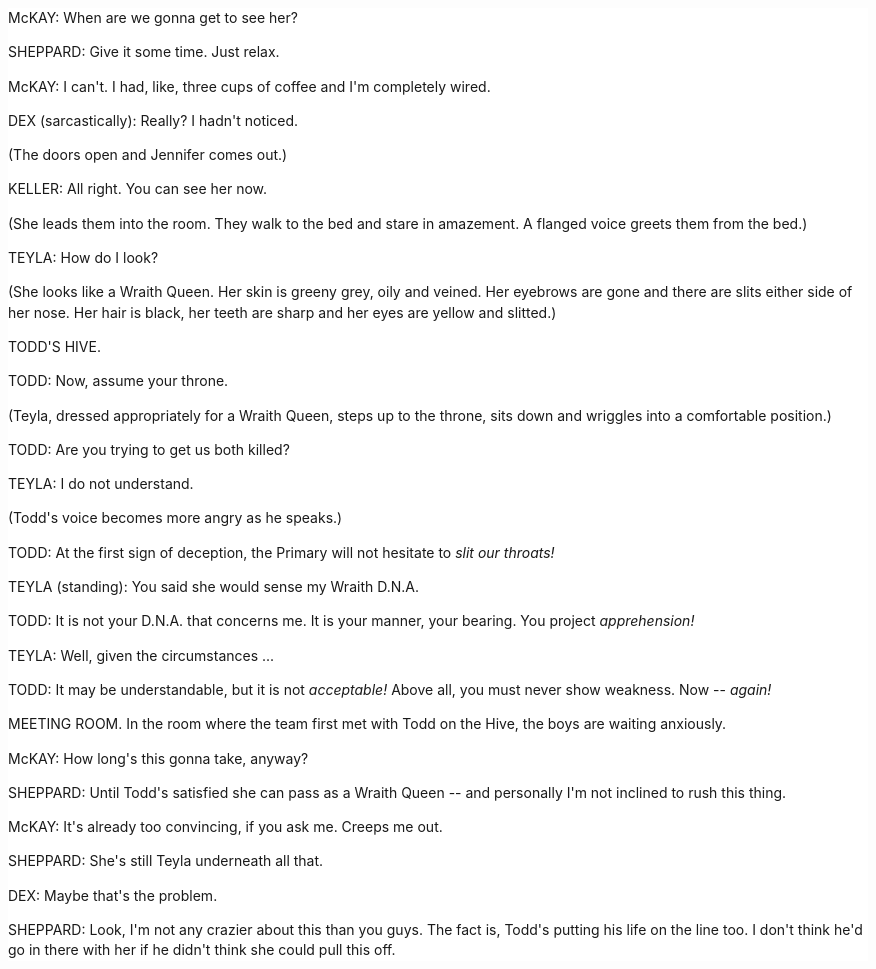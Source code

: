 McKAY: When are we gonna get to see her?  
  
SHEPPARD: Give it some time. Just relax.  
  
McKAY: I can't. I had, like, three cups of coffee and I'm completely wired.  
  
DEX (sarcastically): Really? I hadn't noticed.  
  
(The doors open and Jennifer comes out.)  
  
KELLER: All right. You can see her now.  
  
(She leads them into the room. They walk to the bed and stare in amazement. A
flanged voice greets them from the bed.)  
  
TEYLA: How do I look?  
  
(She looks like a Wraith Queen. Her skin is greeny grey, oily and veined. Her
eyebrows are gone and there are slits either side of her nose. Her hair is
black, her teeth are sharp and her eyes are yellow and slitted.)  
  
  
TODD'S HIVE.  
  
TODD: Now, assume your throne.  
  
(Teyla, dressed appropriately for a Wraith Queen, steps up to the throne, sits
down and wriggles into a comfortable position.)  
  
TODD: Are you trying to get us both killed?  
  
TEYLA: I do not understand.  
  
(Todd's voice becomes more angry as he speaks.)  
  
TODD: At the first sign of deception, the Primary will not hesitate to _slit
our throats!_  
  
TEYLA (standing): You said she would sense my Wraith D.N.A.  
  
TODD: It is not your D.N.A. that concerns me. It is your manner, your bearing.
You project _apprehension!_  
  
TEYLA: Well, given the circumstances ...  
  
TODD: It may be understandable, but it is not _acceptable!_ Above all, you
must never show weakness. Now -- _again!_  
  
  
MEETING ROOM. In the room where the team first met with Todd on the Hive, the
boys are waiting anxiously.  
  
McKAY: How long's this gonna take, anyway?  
  
SHEPPARD: Until Todd's satisfied she can pass as a Wraith Queen -- and
personally I'm not inclined to rush this thing.  
  
McKAY: It's already too convincing, if you ask me. Creeps me out.  
  
SHEPPARD: She's still Teyla underneath all that.  
  
DEX: Maybe that's the problem.  
  
SHEPPARD: Look, I'm not any crazier about this than you guys. The fact is,
Todd's putting his life on the line too. I don't think he'd go in there with
her if he didn't think she could pull this off.  
  